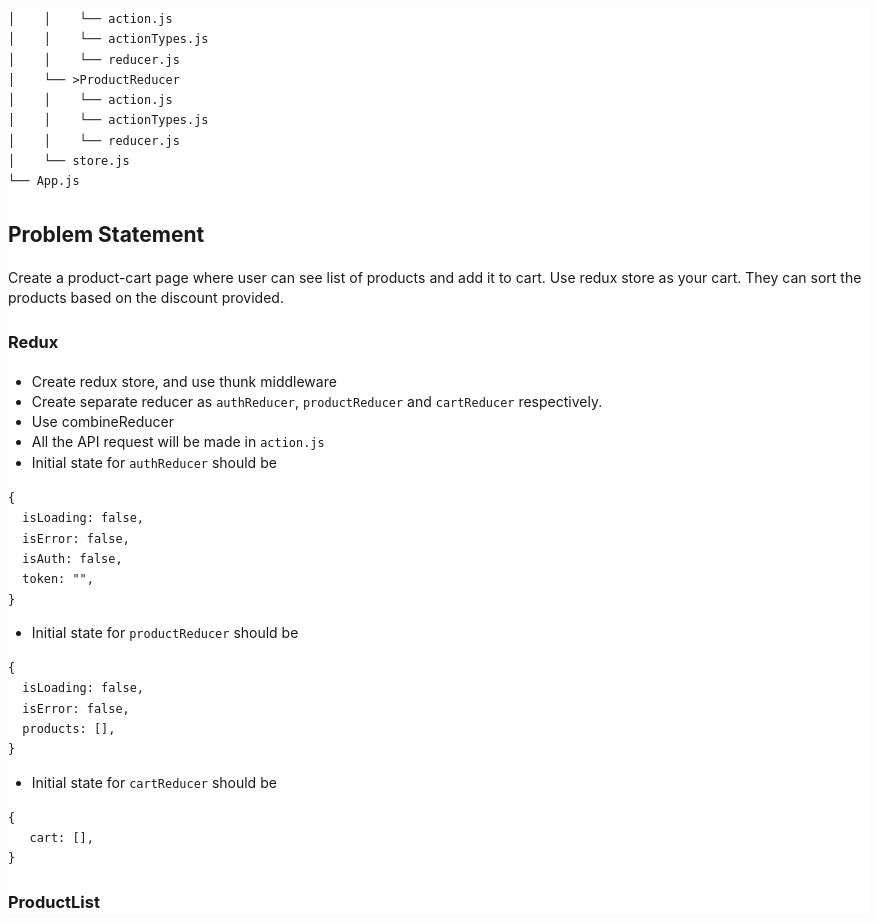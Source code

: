 ```
│    │    └── action.js
│    │    └── actionTypes.js
│    │    └── reducer.js
│    └── >ProductReducer
│    │    └── action.js
│    │    └── actionTypes.js
│    │    └── reducer.js
│    └── store.js
└── App.js
```

## Problem Statement

Create a product-cart page where user can see list of products and add it to cart. Use redux store as your cart.
They can sort the products based on the discount provided.

### Redux

- Create redux store, and use thunk middleware
- Create separate reducer as `authReducer`, `productReducer` and `cartReducer` respectively.
- Use combineReducer
- All the API request will be made in `action.js`
- Initial state for `authReducer` should be

```
{
  isLoading: false,
  isError: false,
  isAuth: false,
  token: "",
}
```

- Initial state for `productReducer` should be

```
{
  isLoading: false,
  isError: false,
  products: [],
}
```

- Initial state for `cartReducer` should be

```
{
   cart: [],
}
```

### ProductList

